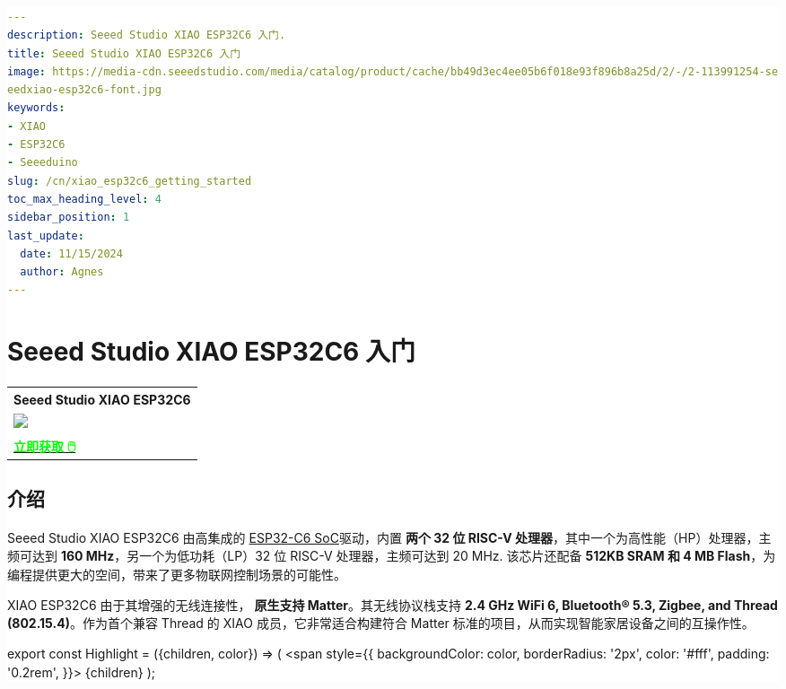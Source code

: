 ```yaml
---
description: Seeed Studio XIAO ESP32C6 入门.
title: Seeed Studio XIAO ESP32C6 入门
image: https://media-cdn.seeedstudio.com/media/catalog/product/cache/bb49d3ec4ee05b6f018e93f896b8a25d/2/-/2-113991254-seeedxiao-esp32c6-font.jpg
keywords:
- XIAO
- ESP32C6
- Seeeduino
slug: /cn/xiao_esp32c6_getting_started
toc_max_heading_level: 4
sidebar_position: 1
last_update:
  date: 11/15/2024
  author: Agnes
---
```


# Seeed Studio XIAO ESP32C6 入门

<div class="table-center">
 <table>
  <tr>
   <th>Seeed Studio XIAO ESP32C6</th>
  </tr>
  <tr>
   <td><div style={{textAlign:'center'}}><img src="https://files.seeedstudio.com/wiki/SeeedStudio-XIAO-ESP32C6/img/xiaoc6.jpg" style={{width:250, height:'auto'}}/></div></td>
  </tr>
  <tr>
   <td><div class="get_one_now_container" style={{textAlign: 'center'}}>
    <a class="get_one_now_item" href="https://www.seeedstudio.com/Seeed-Studio-XIAO-ESP32C6-p-5884.html
        ">
    <strong><span><font color={'FFFFFF'} size={"4"}> 立即获取 🖱️</font></span></strong>
    </a>
   </div></td>
  </tr>
 </table>
</div>

## 介绍

Seeed Studio XIAO ESP32C6 由高集成的 [ESP32-C6 SoC](https://www.espressif.com/en/products/socs/esp32-c6)驱动，内置 **两个 32 位 RISC-V 处理器**，其中一个为高性能（HP）处理器，主频可达到 **160 MHz**，另一个为低功耗（LP）32 位 RISC-V 处理器，主频可达到 20 MHz. 该芯片还配备 **512KB SRAM 和 4 MB Flash**，为编程提供更大的空间，带来了更多物联网控制场景的可能性。

XIAO ESP32C6 由于其增强的无线连接性， **原生支持 Matter**。其无线协议栈支持 **2.4 GHz WiFi 6, Bluetooth® 5.3, Zigbee, and Thread (802.15.4)**。作为首个兼容 Thread 的 XIAO 成员，它非常适合构建符合 Matter 标准的项目，从而实现智能家居设备之间的互操作性。

export const Highlight = ({children, color}) => (
  <span
    style={{
      backgroundColor: color,
      borderRadius: '2px',
      color: '#fff',
      padding: '0.2rem',
    }}>
    {children}
  </span>
);
